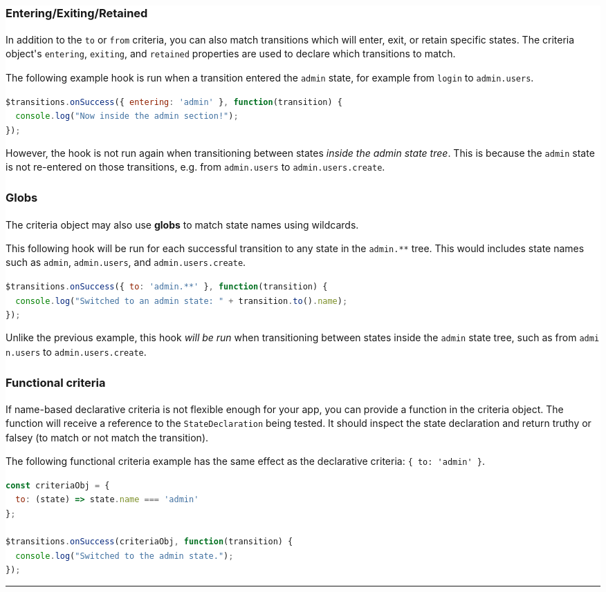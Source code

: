 ### Entering/Exiting/Retained

In addition to the `to` or `from` criteria, you can also match transitions which will enter, exit, or retain specific states.
The criteria object's `entering`, `exiting`, and `retained` properties are used to declare which transitions to match.

The following example hook is run when a transition entered the  `admin` state, for example from `login` to `admin.users`.

```js
$transitions.onSuccess({ entering: 'admin' }, function(transition) {
  console.log("Now inside the admin section!");
});
```

However, the hook is not run again when transitioning between states *inside the admin state tree*.
This is because the `admin` state is not re-entered on those transitions, e.g. from `admin.users` to `admin.users.create`.

### Globs

The criteria object may also use **globs** to match state names using wildcards.

This following hook will be run for each successful transition to any state in the `admin.**` tree.
This would includes state names such as `admin`, `admin.users`, and `admin.users.create`.

```js
$transitions.onSuccess({ to: 'admin.**' }, function(transition) {
  console.log("Switched to an admin state: " + transition.to().name);
});
```

Unlike the previous example, this hook *will be run* when transitioning between states inside
the `admin` state tree, such as from `admin.users` to `admin.users.create`.

### Functional criteria

If name-based declarative criteria is not flexible enough for your app, you can provide a function in the criteria object.
The function will receive a reference to the `StateDeclaration` being tested.
It should inspect the state declaration and return truthy or falsey (to match or not match the transition).

The following functional criteria example has the same effect as the declarative criteria: `{ to: 'admin' }`.

```js
const criteriaObj = {
  to: (state) => state.name === 'admin'
};

$transitions.onSuccess(criteriaObj, function(transition) {
  console.log("Switched to the admin state.");
});
```

---